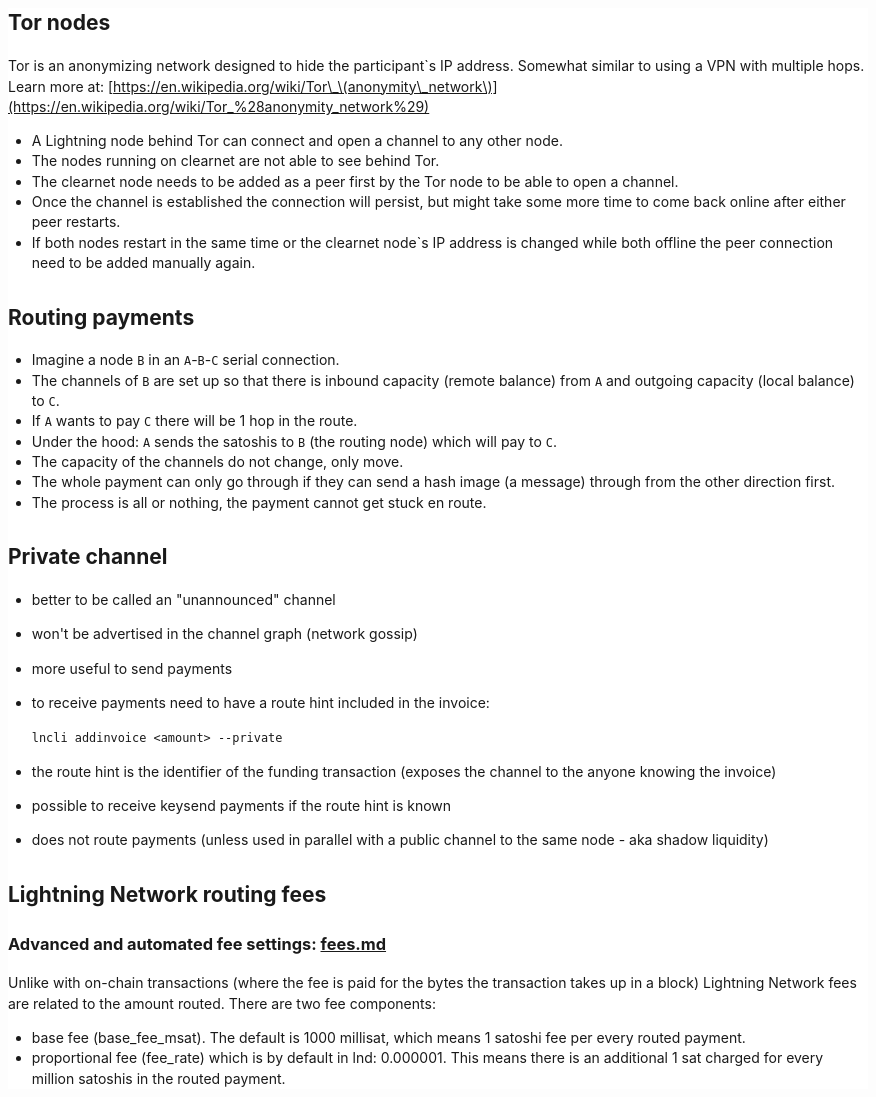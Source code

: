 ## Tor nodes

Tor is an anonymizing network designed to hide the participant\`s IP address. Somewhat similar to using a VPN with multiple hops. Learn more at: [https://en.wikipedia.org/wiki/Tor\_\(anonymity\_network\)](https://en.wikipedia.org/wiki/Tor_%28anonymity_network%29)

* A Lightning node behind Tor can connect and open a channel to any other node. 
* The nodes running on clearnet are not able to see behind Tor.
* The clearnet node needs to be added as a peer first by the Tor node to be able to open a channel. 
* Once the channel is established the connection will persist, but might take some more time to come back online after either peer restarts.
* If both nodes restart in the same time or the clearnet node\`s IP address is changed while both offline the peer connection need to be added manually again.

## Routing payments

* Imagine a node `B` in an `A`-`B`-`C` serial connection.
* The channels of `B` are set up so  that there is inbound capacity \(remote balance\) from `A` and outgoing capacity \(local balance\) to `C`.  
* If `A` wants to pay `C` there will be 1 hop in the route.
* Under the hood: `A` sends the satoshis to `B` \(the routing node\) which will pay to `C`.
* The capacity of the channels do not change, only move.
* The whole payment can only go through if they can send a hash image \(a message\) through from the other direction first.
* The process is all or nothing, the payment cannot get stuck en route.

## Private channel

* better to be called an "unannounced" channel
* won't be advertised in the channel graph \(network gossip\)
* more useful to send payments
* to receive payments need to have a route hint included in the invoice:  

  `lncli addinvoice <amount> --private`

* the route hint is the identifier of the funding transaction \(exposes the channel to the anyone knowing the invoice\)
* possible to receive keysend payments if the route hint is known
* does not route payments \(unless used in parallel with a public channel to the same node - aka shadow liquidity\)

## Lightning Network routing fees

### Advanced and automated fee settings: [fees.md](advanced-tools/fees.md)

Unlike with on-chain transactions \(where the fee is paid for the bytes the transaction takes up in a block\) Lightning Network fees are related to the amount routed. There are two fee components:

* base fee \(base\_fee\_msat\). The default is 1000 millisat, which means 1 satoshi fee per every routed payment.
* proportional fee \(fee\_rate\) which is by default in lnd: 0.000001. This means there is an additional 1 sat charged for every million satoshis in the routed payment.
